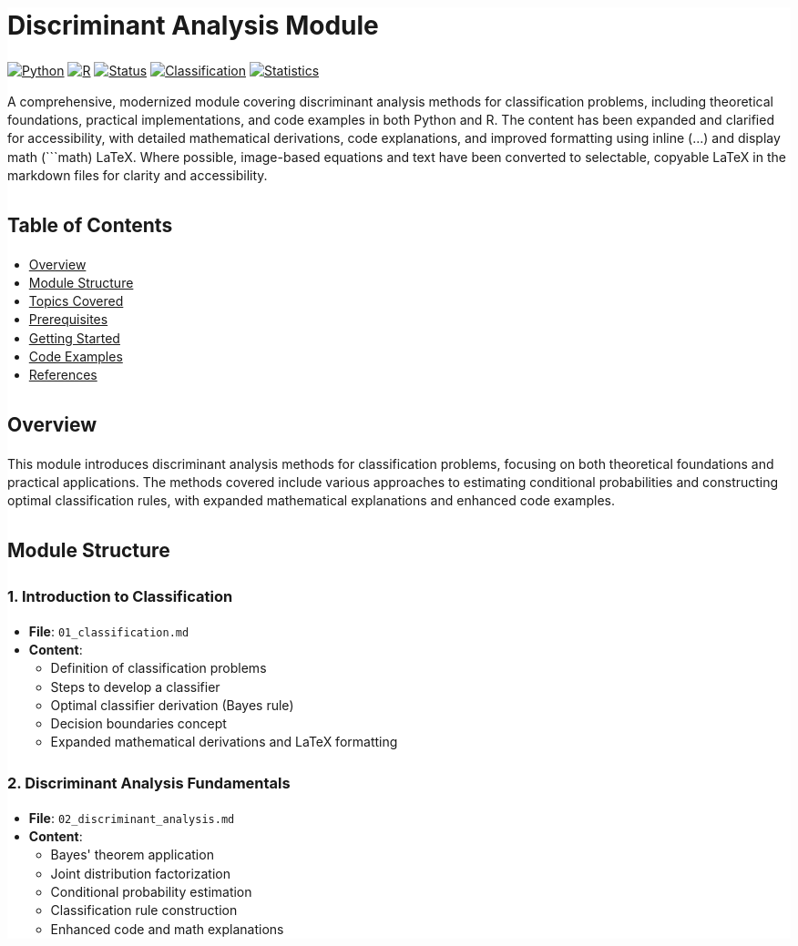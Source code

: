 # Discriminant Analysis Module

[![Python](https://img.shields.io/badge/Python-3.8+-blue.svg)](https://www.python.org/)
[![R](https://img.shields.io/badge/R-4.0+-green.svg)](https://www.r-project.org/)
[![Status](https://img.shields.io/badge/Status-Complete-brightgreen.svg)](https://github.com/darinz/Statistical-Learning)
[![Classification](https://img.shields.io/badge/Classification-Supervised%20Learning-orange.svg)](https://en.wikipedia.org/wiki/Classification)
[![Statistics](https://img.shields.io/badge/Statistics-Bayesian%20Methods-red.svg)](https://en.wikipedia.org/wiki/Bayesian_statistics)

A comprehensive, modernized module covering discriminant analysis methods for classification problems, including theoretical foundations, practical implementations, and code examples in both Python and R. The content has been expanded and clarified for accessibility, with detailed mathematical derivations, code explanations, and improved formatting using inline ($`...`$) and display math (```math) LaTeX. Where possible, image-based equations and text have been converted to selectable, copyable LaTeX in the markdown files for clarity and accessibility.

## Table of Contents

- [Overview](#overview)
- [Module Structure](#module-structure)
- [Topics Covered](#topics-covered)
- [Prerequisites](#prerequisites)
- [Getting Started](#getting-started)
- [Code Examples](#code-examples)
- [References](#references)

## Overview

This module introduces discriminant analysis methods for classification problems, focusing on both theoretical foundations and practical applications. The methods covered include various approaches to estimating conditional probabilities and constructing optimal classification rules, with expanded mathematical explanations and enhanced code examples.

## Module Structure

### 1. Introduction to Classification
- **File**: `01_classification.md`
- **Content**: 
  - Definition of classification problems
  - Steps to develop a classifier
  - Optimal classifier derivation (Bayes rule)
  - Decision boundaries concept
  - Expanded mathematical derivations and LaTeX formatting

### 2. Discriminant Analysis Fundamentals
- **File**: `02_discriminant_analysis.md`
- **Content**:
  - Bayes' theorem application
  - Joint distribution factorization
  - Conditional probability estimation
  - Classification rule construction
  - Enhanced code and math explanations
